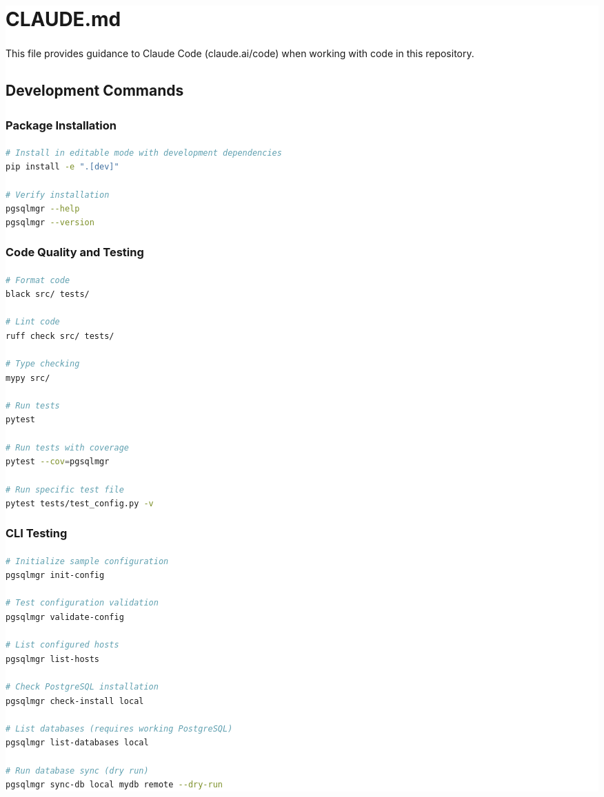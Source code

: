 # CLAUDE.md

This file provides guidance to Claude Code (claude.ai/code) when working with code in this repository.

## Development Commands

### Package Installation
```bash
# Install in editable mode with development dependencies
pip install -e ".[dev]"

# Verify installation
pgsqlmgr --help
pgsqlmgr --version
```

### Code Quality and Testing
```bash
# Format code
black src/ tests/

# Lint code
ruff check src/ tests/

# Type checking
mypy src/

# Run tests
pytest

# Run tests with coverage
pytest --cov=pgsqlmgr

# Run specific test file
pytest tests/test_config.py -v
```

### CLI Testing
```bash
# Initialize sample configuration
pgsqlmgr init-config

# Test configuration validation
pgsqlmgr validate-config

# List configured hosts
pgsqlmgr list-hosts

# Check PostgreSQL installation
pgsqlmgr check-install local

# List databases (requires working PostgreSQL)
pgsqlmgr list-databases local

# Run database sync (dry run)
pgsqlmgr sync-db local mydb remote --dry-run
```
